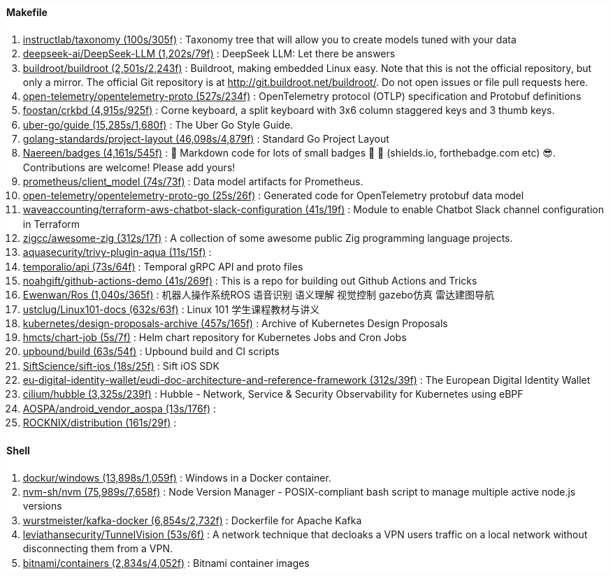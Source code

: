#### Makefile
1. [instructlab/taxonomy (100s/305f)](https://github.com/instructlab/taxonomy) : Taxonomy tree that will allow you to create models tuned with your data
2. [deepseek-ai/DeepSeek-LLM (1,202s/79f)](https://github.com/deepseek-ai/DeepSeek-LLM) : DeepSeek LLM: Let there be answers
3. [buildroot/buildroot (2,501s/2,243f)](https://github.com/buildroot/buildroot) : Buildroot, making embedded Linux easy. Note that this is not the official repository, but only a mirror. The official Git repository is at http://git.buildroot.net/buildroot/. Do not open issues or file pull requests here.
4. [open-telemetry/opentelemetry-proto (527s/234f)](https://github.com/open-telemetry/opentelemetry-proto) : OpenTelemetry protocol (OTLP) specification and Protobuf definitions
5. [foostan/crkbd (4,915s/925f)](https://github.com/foostan/crkbd) : Corne keyboard, a split keyboard with 3x6 column staggered keys and 3 thumb keys.
6. [uber-go/guide (15,285s/1,680f)](https://github.com/uber-go/guide) : The Uber Go Style Guide.
7. [golang-standards/project-layout (46,098s/4,879f)](https://github.com/golang-standards/project-layout) : Standard Go Project Layout
8. [Naereen/badges (4,161s/545f)](https://github.com/Naereen/badges) : 📝 Markdown code for lots of small badges 🎀 📌 (shields.io, forthebadge.com etc) 😎. Contributions are welcome! Please add yours!
9. [prometheus/client_model (74s/73f)](https://github.com/prometheus/client_model) : Data model artifacts for Prometheus.
10. [open-telemetry/opentelemetry-proto-go (25s/26f)](https://github.com/open-telemetry/opentelemetry-proto-go) : Generated code for OpenTelemetry protobuf data model
11. [waveaccounting/terraform-aws-chatbot-slack-configuration (41s/19f)](https://github.com/waveaccounting/terraform-aws-chatbot-slack-configuration) : Module to enable Chatbot Slack channel configuration in Terraform
12. [zigcc/awesome-zig (312s/17f)](https://github.com/zigcc/awesome-zig) : A collection of some awesome public Zig programming language projects.
13. [aquasecurity/trivy-plugin-aqua (11s/15f)](https://github.com/aquasecurity/trivy-plugin-aqua) : 
14. [temporalio/api (73s/64f)](https://github.com/temporalio/api) : Temporal gRPC API and proto files
15. [noahgift/github-actions-demo (41s/269f)](https://github.com/noahgift/github-actions-demo) : This is a repo for building out Github Actions and Tricks
16. [Ewenwan/Ros (1,040s/365f)](https://github.com/Ewenwan/Ros) : 机器人操作系统ROS 语音识别 语义理解 视觉控制 gazebo仿真 雷达建图导航
17. [ustclug/Linux101-docs (632s/63f)](https://github.com/ustclug/Linux101-docs) : Linux 101 学生课程教材与讲义
18. [kubernetes/design-proposals-archive (457s/165f)](https://github.com/kubernetes/design-proposals-archive) : Archive of Kubernetes Design Proposals
19. [hmcts/chart-job (5s/7f)](https://github.com/hmcts/chart-job) : Helm chart repository for Kubernetes Jobs and Cron Jobs
20. [upbound/build (63s/54f)](https://github.com/upbound/build) : Upbound build and CI scripts
21. [SiftScience/sift-ios (18s/25f)](https://github.com/SiftScience/sift-ios) : Sift iOS SDK
22. [eu-digital-identity-wallet/eudi-doc-architecture-and-reference-framework (312s/39f)](https://github.com/eu-digital-identity-wallet/eudi-doc-architecture-and-reference-framework) : The European Digital Identity Wallet
23. [cilium/hubble (3,325s/239f)](https://github.com/cilium/hubble) : Hubble - Network, Service & Security Observability for Kubernetes using eBPF
24. [AOSPA/android_vendor_aospa (13s/176f)](https://github.com/AOSPA/android_vendor_aospa) : 
25. [ROCKNIX/distribution (161s/29f)](https://github.com/ROCKNIX/distribution) : 

#### Shell
1. [dockur/windows (13,898s/1,059f)](https://github.com/dockur/windows) : Windows in a Docker container.
2. [nvm-sh/nvm (75,989s/7,658f)](https://github.com/nvm-sh/nvm) : Node Version Manager - POSIX-compliant bash script to manage multiple active node.js versions
3. [wurstmeister/kafka-docker (6,854s/2,732f)](https://github.com/wurstmeister/kafka-docker) : Dockerfile for Apache Kafka
4. [leviathansecurity/TunnelVision (53s/6f)](https://github.com/leviathansecurity/TunnelVision) : A network technique that decloaks a VPN users traffic on a local network without disconnecting them from a VPN.
5. [bitnami/containers (2,834s/4,052f)](https://github.com/bitnami/containers) : Bitnami container images